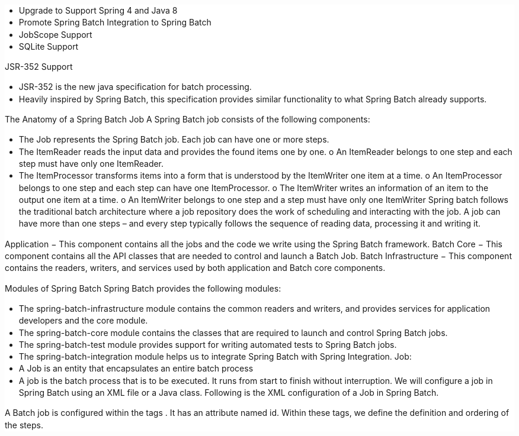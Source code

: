 -	Upgrade to Support Spring 4 and Java 8
-	Promote Spring Batch Integration to Spring Batch
-	JobScope Support
-	SQLite Support

JSR-352 Support
-	JSR-352 is the new java specification for batch processing. 
-	Heavily inspired by Spring Batch, this specification provides similar functionality to what Spring Batch already supports.
<? xml version="1.0" encoding="UTF-8"?>
<job id="myJob3" xmlns="http://xmlns.jcp.org/xml/ns/javaee" version="1.0">
    <step id="step1" >
        <batchlet ref="testBatchlet" />
    </step>
</job>



The Anatomy of a Spring Batch Job
A Spring Batch job consists of the following components:
-	The Job represents the Spring Batch job. Each job can have one or more steps.
-	The ItemReader reads the input data and provides the found items one by one. 
o	An ItemReader belongs to one step and each step must have only one ItemReader.
-	The ItemProcessor transforms items into a form that is understood by the ItemWriter one item at a time. 
o	An ItemProcessor belongs to one step and each step can have one ItemProcessor.
o	The ItemWriter writes an information of an item to the output one item at a time. 
o	An ItemWriter belongs to one step and a step must have only one ItemWriter
Spring batch follows the traditional batch architecture where a job repository does the work of scheduling and interacting with the job.
A job can have more than one steps – and every step typically follows the sequence of reading data, processing it and writing it.

Application − This component contains all the jobs and the code we write using the Spring Batch framework.
Batch Core − This component contains all the API classes that are needed to control and launch a Batch Job.
Batch Infrastructure − This component contains the readers, writers, and services used by both application and Batch core components.

Modules of Spring Batch
Spring Batch provides the following modules:
-	The spring-batch-infrastructure module contains the common readers and writers, and provides services for application developers and the core module.
-	The spring-batch-core module contains the classes that are required to launch and control Spring Batch jobs.
-	The spring-batch-test module provides support for writing automated tests to Spring Batch jobs.
-	The spring-batch-integration module helps us to integrate Spring Batch with Spring Integration.
Job:
-	A Job is an entity that encapsulates an entire batch process
-	A job is the batch process that is to be executed. It runs from start to finish without interruption.
We will configure a job in Spring Batch using an XML file or a Java class. Following is the XML configuration of a Job in Spring Batch.
<job id = "jobid"> 
   <step id = "step1" next = "step2"/> 
   <step id = "step2" next = "step3"/> 
   <step id = "step3"/> 
</job>
A Batch job is configured within the tags <job></job>. 
It has an attribute named id. Within these tags, we define the definition and ordering of the steps.
